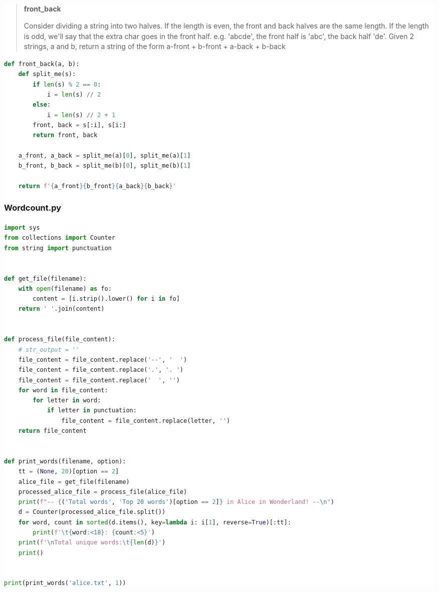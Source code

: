 > **front_back**
> 
> Consider dividing a string into two halves. If the length is even, the front and back halves are the same length.
> If the length is odd, we'll say that the extra char goes in the front half. e.g. 'abcde', the front half is 'abc',
> the back half 'de'. Given 2 strings, a and b, return a string of the form a-front + b-front + a-back + b-back

```python
def front_back(a, b):
    def split_me(s):
        if len(s) % 2 == 0:
            i = len(s) // 2
        else:
            i = len(s) // 2 + 1
        front, back = s[:i], s[i:]
        return front, back

    a_front, a_back = split_me(a)[0], split_me(a)[1]
    b_front, b_back = split_me(b)[0], split_me(b)[1]

    return f'{a_front}{b_front}{a_back}{b_back}'
```

### Wordcount.py

```python
import sys
from collections import Counter
from string import punctuation


def get_file(filename):
    with open(filename) as fo:
        content = [i.strip().lower() for i in fo]
    return ' '.join(content)


def process_file(file_content):
    # str_output = ''
    file_content = file_content.replace('--', '  ')
    file_content = file_content.replace('.', '. ')
    file_content = file_content.replace('  ', '')
    for word in file_content:
        for letter in word:
            if letter in punctuation:
                file_content = file_content.replace(letter, '')
    return file_content


def print_words(filename, option):
    tt = (None, 20)[option == 2]
    alice_file = get_file(filename)
    processed_alice_file = process_file(alice_file)
    print(f"-- {('Total words', 'Top 20 words')[option == 2]} in Alice in Wonderland! --\n")
    d = Counter(processed_alice_file.split())
    for word, count in sorted(d.items(), key=lambda i: i[1], reverse=True)[:tt]:
        print(f'\t{word:<18}: {count:<5}')
    print(f'\nTotal unique words:\t{len(d)}')
    print()


print(print_words('alice.txt', 1))

```